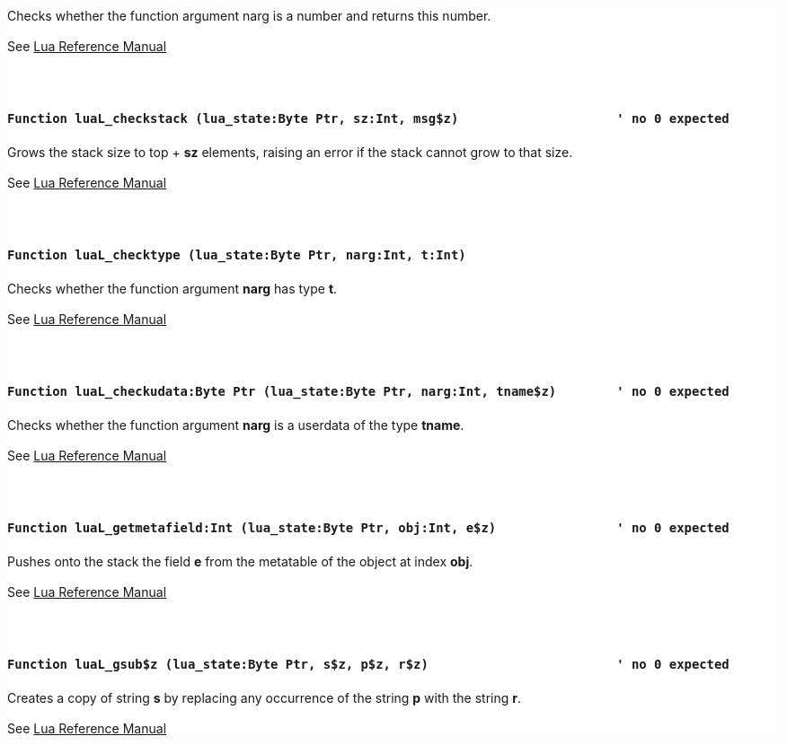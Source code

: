 Checks whether the function argument narg is a number and returns this number.


See [Lua Reference Manual](https://www.lua.org/manual/5.1/manual.html#luaL_checknumber)


<br/>

### `Function luaL_checkstack (lua_state:Byte Ptr, sz:Int, msg$z)                     ' no 0 expected`

Grows the stack size to top + <b>sz</b> elements, raising an error if the stack cannot grow to that size.


See [Lua Reference Manual](https://www.lua.org/manual/5.1/manual.html#luaL_checkstack)


<br/>

### `Function luaL_checktype (lua_state:Byte Ptr, narg:Int, t:Int)`

Checks whether the function argument <b>narg</b> has type <b>t</b>.


See [Lua Reference Manual](https://www.lua.org/manual/5.1/manual.html#luaL_checktype)


<br/>

### `Function luaL_checkudata:Byte Ptr (lua_state:Byte Ptr, narg:Int, tname$z)        ' no 0 expected`

Checks whether the function argument <b>narg</b> is a userdata of the type <b>tname</b>.


See [Lua Reference Manual](https://www.lua.org/manual/5.1/manual.html#luaL_checkudata)


<br/>

### `Function luaL_getmetafield:Int (lua_state:Byte Ptr, obj:Int, e$z)                ' no 0 expected`

Pushes onto the stack the field <b>e</b> from the metatable of the object at index <b>obj</b>.


See [Lua Reference Manual](https://www.lua.org/manual/5.1/manual.html#luaL_getmetafield)


<br/>

### `Function luaL_gsub$z (lua_state:Byte Ptr, s$z, p$z, r$z)                         ' no 0 expected`

Creates a copy of string <b>s</b> by replacing any occurrence of the string <b>p</b> with the string <b>r</b>.


See [Lua Reference Manual](https://www.lua.org/manual/5.1/manual.html#luaL_gsub)
